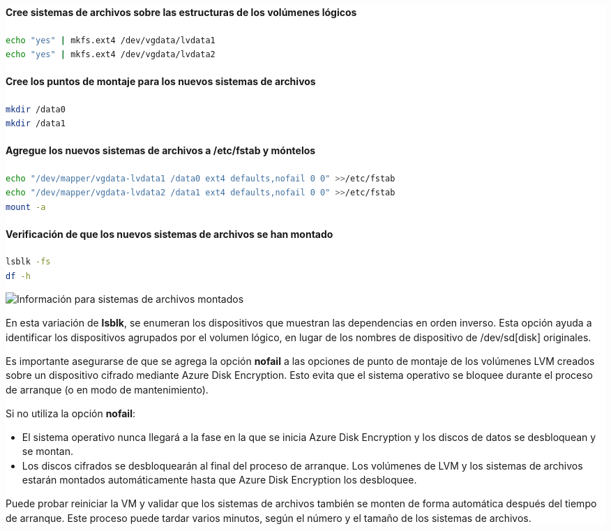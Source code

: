#### <a name="create-file-systems-on-top-of-the-structures-for-logical-volumes"></a>Cree sistemas de archivos sobre las estructuras de los volúmenes lógicos

```bash
echo "yes" | mkfs.ext4 /dev/vgdata/lvdata1
echo "yes" | mkfs.ext4 /dev/vgdata/lvdata2
```

#### <a name="create-the-mount-points-for-the-new-file-systems"></a>Cree los puntos de montaje para los nuevos sistemas de archivos

```bash
mkdir /data0
mkdir /data1
```

#### <a name="add-the-new-file-systems-to-etcfstab-and-mount-them"></a>Agregue los nuevos sistemas de archivos a /etc/fstab y móntelos

```bash
echo "/dev/mapper/vgdata-lvdata1 /data0 ext4 defaults,nofail 0 0" >>/etc/fstab
echo "/dev/mapper/vgdata-lvdata2 /data1 ext4 defaults,nofail 0 0" >>/etc/fstab
mount -a
```

#### <a name="verify-that-the-new-file-systems-are-mounted"></a>Verificación de que los nuevos sistemas de archivos se han montado

```bash
lsblk -fs
df -h
```
![Información para sistemas de archivos montados](./media/disk-encryption/lvm-raid-on-crypt/018-lvm-raid-lsblk-after-lvm.png)

En esta variación de **lsblk**, se enumeran los dispositivos que muestran las dependencias en orden inverso. Esta opción ayuda a identificar los dispositivos agrupados por el volumen lógico, en lugar de los nombres de dispositivo de /dev/sd[disk] originales.

Es importante asegurarse de que se agrega la opción **nofail** a las opciones de punto de montaje de los volúmenes LVM creados sobre un dispositivo cifrado mediante Azure Disk Encryption. Esto evita que el sistema operativo se bloquee durante el proceso de arranque (o en modo de mantenimiento).

Si no utiliza la opción **nofail**:

- El sistema operativo nunca llegará a la fase en la que se inicia Azure Disk Encryption y los discos de datos se desbloquean y se montan. 
- Los discos cifrados se desbloquearán al final del proceso de arranque. Los volúmenes de LVM y los sistemas de archivos estarán montados automáticamente hasta que Azure Disk Encryption los desbloquee. 

Puede probar reiniciar la VM y validar que los sistemas de archivos también se monten de forma automática después del tiempo de arranque. Este proceso puede tardar varios minutos, según el número y el tamaño de los sistemas de archivos.

